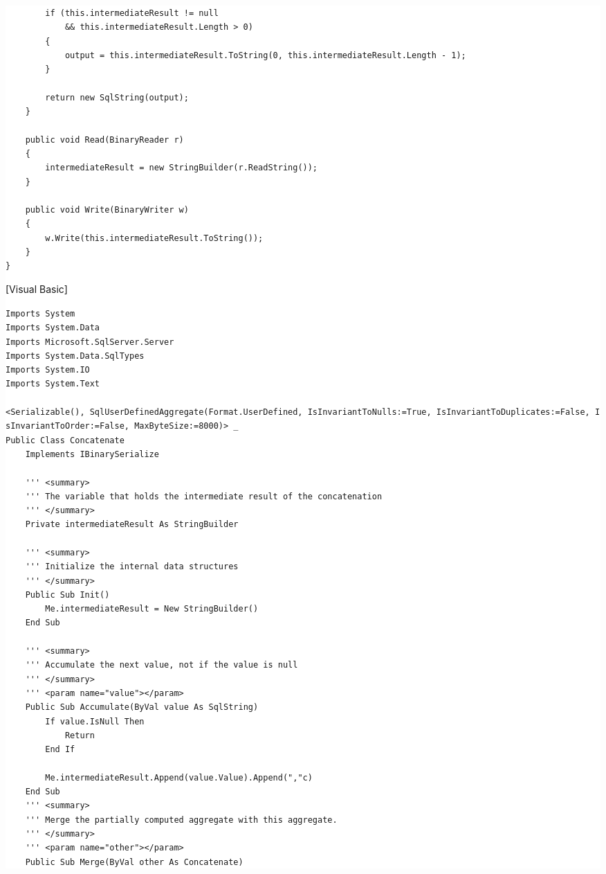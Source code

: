 ```  
        if (this.intermediateResult != null  
            && this.intermediateResult.Length > 0)  
        {  
            output = this.intermediateResult.ToString(0, this.intermediateResult.Length - 1);  
        }  
  
        return new SqlString(output);  
    }  
  
    public void Read(BinaryReader r)  
    {  
        intermediateResult = new StringBuilder(r.ReadString());  
    }  
  
    public void Write(BinaryWriter w)  
    {  
        w.Write(this.intermediateResult.ToString());  
    }  
}  
```  
  
 [Visual Basic]  
  
```  
Imports System  
Imports System.Data  
Imports Microsoft.SqlServer.Server  
Imports System.Data.SqlTypes  
Imports System.IO  
Imports System.Text  
  
<Serializable(), SqlUserDefinedAggregate(Format.UserDefined, IsInvariantToNulls:=True, IsInvariantToDuplicates:=False, IsInvariantToOrder:=False, MaxByteSize:=8000)> _  
Public Class Concatenate  
    Implements IBinarySerialize  
  
    ''' <summary>  
    ''' The variable that holds the intermediate result of the concatenation  
    ''' </summary>  
    Private intermediateResult As StringBuilder  
  
    ''' <summary>  
    ''' Initialize the internal data structures  
    ''' </summary>  
    Public Sub Init()  
        Me.intermediateResult = New StringBuilder()  
    End Sub  
  
    ''' <summary>  
    ''' Accumulate the next value, not if the value is null  
    ''' </summary>  
    ''' <param name="value"></param>  
    Public Sub Accumulate(ByVal value As SqlString)  
        If value.IsNull Then  
            Return  
        End If  
  
        Me.intermediateResult.Append(value.Value).Append(","c)  
    End Sub  
    ''' <summary>  
    ''' Merge the partially computed aggregate with this aggregate.  
    ''' </summary>  
    ''' <param name="other"></param>  
    Public Sub Merge(ByVal other As Concatenate)  
```